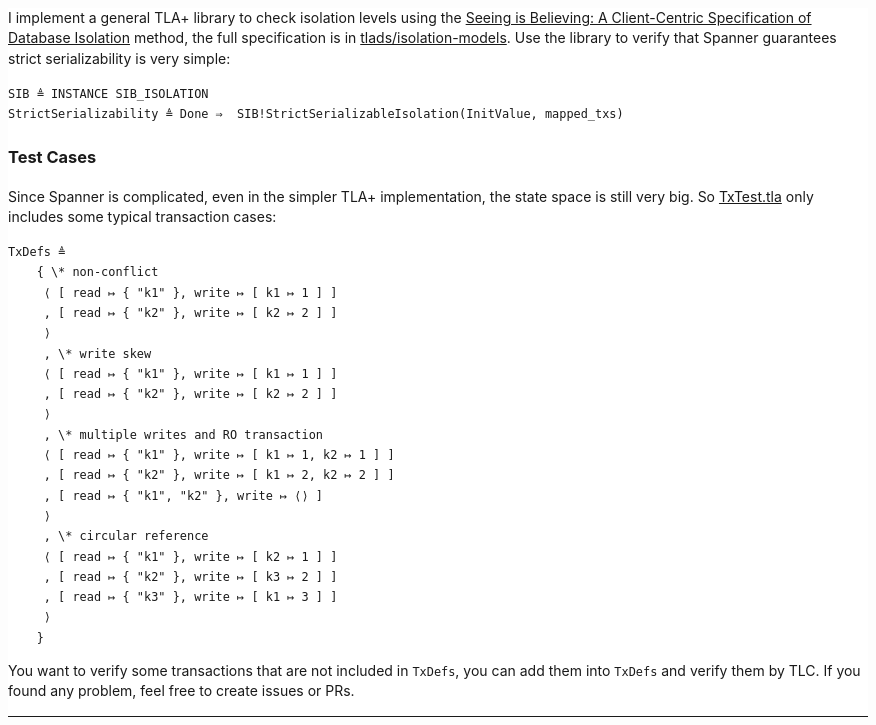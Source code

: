 I implement a general TLA+ library to check isolation levels using the
[Seeing is Believing: A Client-Centric Specification of Database Isolation](https://www.cs.cornell.edu/lorenzo/papers/Crooks17Seeing.pdf)
method,
the full specification is in [tlads/isolation-models](https://github.com/s12f/tlads/tree/main/isolation-models).
Use the library to verify that Spanner guarantees strict serializability is very simple:

```
SIB ≜ INSTANCE SIB_ISOLATION
StrictSerializability ≜ Done ⇒  SIB!StrictSerializableIsolation(InitValue, mapped_txs)
```

### Test Cases

Since Spanner is complicated,
even in the simpler TLA+ implementation,
the state space is still very big.
So [TxTest.tla](https://github.com/s12f/tlads/blob/main/spanner/TxTest.tla)
only includes some typical transaction cases:
```
TxDefs ≜
    { \* non-conflict
     ⟨ [ read ↦ { "k1" }, write ↦ [ k1 ↦ 1 ] ]
     , [ read ↦ { "k2" }, write ↦ [ k2 ↦ 2 ] ]
     ⟩
     , \* write skew
     ⟨ [ read ↦ { "k1" }, write ↦ [ k1 ↦ 1 ] ]
     , [ read ↦ { "k2" }, write ↦ [ k2 ↦ 2 ] ]
     ⟩
     , \* multiple writes and RO transaction
     ⟨ [ read ↦ { "k1" }, write ↦ [ k1 ↦ 1, k2 ↦ 1 ] ]
     , [ read ↦ { "k2" }, write ↦ [ k1 ↦ 2, k2 ↦ 2 ] ]
     , [ read ↦ { "k1", "k2" }, write ↦ ⟨⟩ ]
     ⟩
     , \* circular reference
     ⟨ [ read ↦ { "k1" }, write ↦ [ k2 ↦ 1 ] ]
     , [ read ↦ { "k2" }, write ↦ [ k3 ↦ 2 ] ]
     , [ read ↦ { "k3" }, write ↦ [ k1 ↦ 3 ] ]
     ⟩
    }
```
You want to verify some transactions that are not included in `TxDefs`,
you can add them into `TxDefs` and verify them by TLC.
If you found any problem,
feel free to create issues or PRs.

----

[^not_after]: Performance, TLA+ helper, linearizable point etc.

